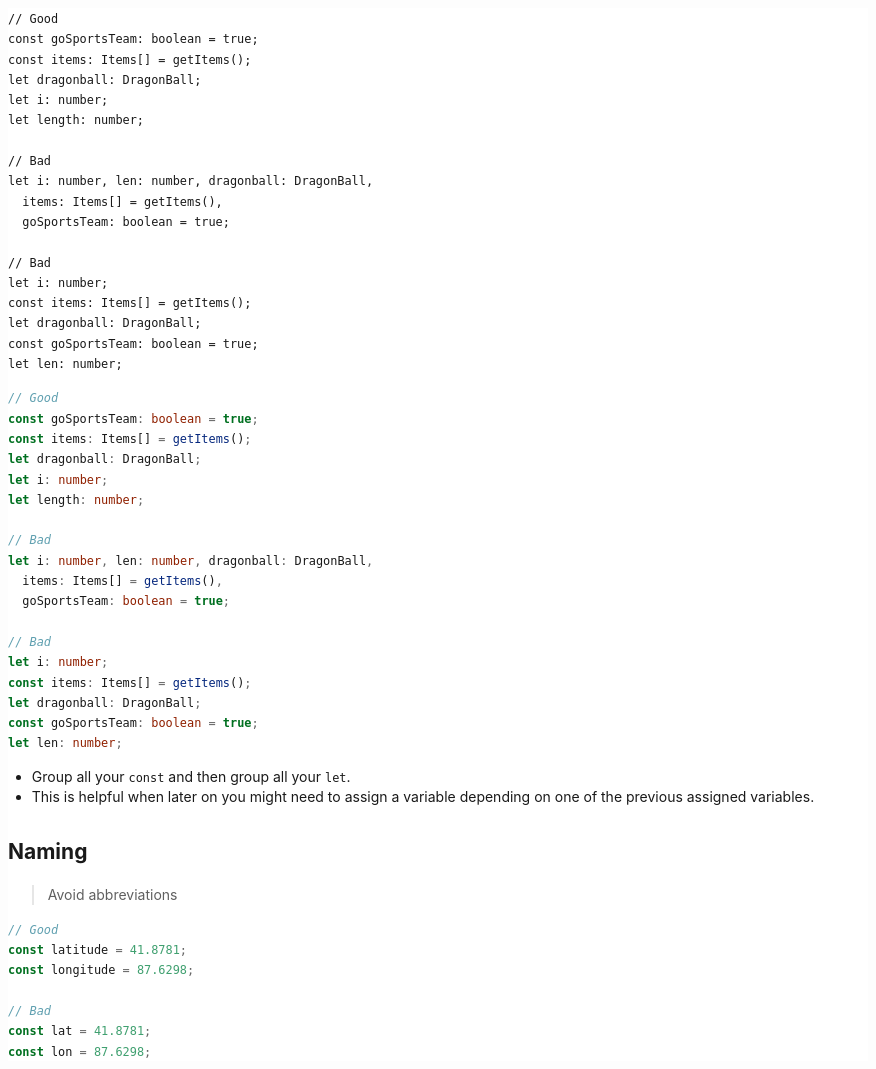 ```javascript--flow
// Good
const goSportsTeam: boolean = true;
const items: Items[] = getItems();
let dragonball: DragonBall;
let i: number;
let length: number;

// Bad
let i: number, len: number, dragonball: DragonBall,
  items: Items[] = getItems(),
  goSportsTeam: boolean = true;

// Bad
let i: number;
const items: Items[] = getItems();
let dragonball: DragonBall;
const goSportsTeam: boolean = true;
let len: number;
```

```typescript
// Good
const goSportsTeam: boolean = true;
const items: Items[] = getItems();
let dragonball: DragonBall;
let i: number;
let length: number;

// Bad
let i: number, len: number, dragonball: DragonBall,
  items: Items[] = getItems(),
  goSportsTeam: boolean = true;

// Bad
let i: number;
const items: Items[] = getItems();
let dragonball: DragonBall;
const goSportsTeam: boolean = true;
let len: number;
```

* Group all your `const` and then group all your `let`.
* This is helpful when later on you might need to assign a variable depending on one of the previous assigned variables.

## Naming

> Avoid abbreviations

```javascript
// Good
const latitude = 41.8781;
const longitude = 87.6298;

// Bad
const lat = 41.8781;
const lon = 87.6298;
```

